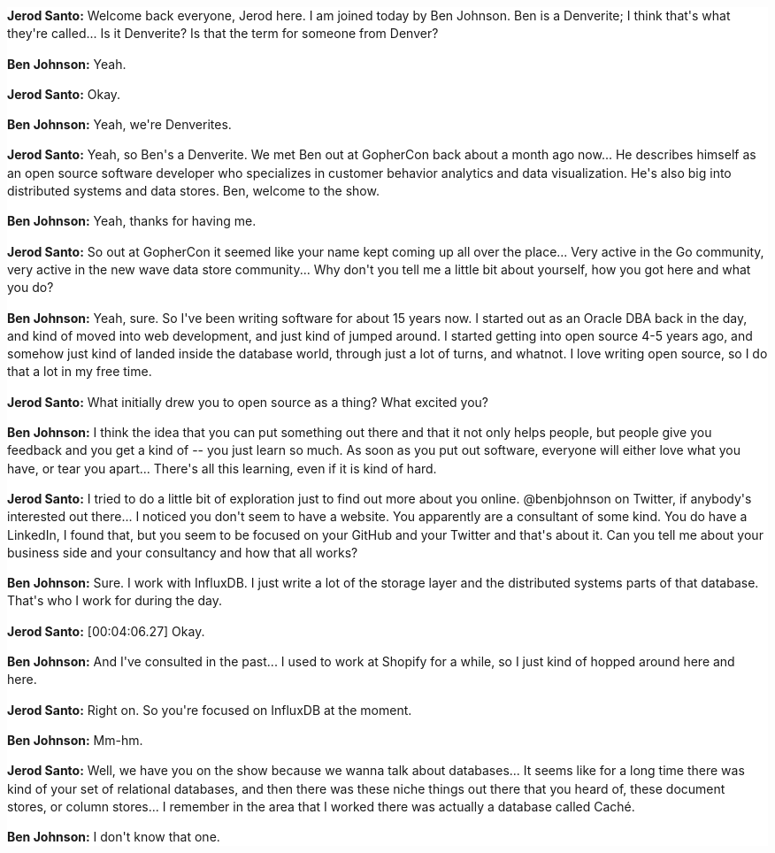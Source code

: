**Jerod Santo:** Welcome back everyone, Jerod here. I am joined today by Ben Johnson. Ben is a Denverite; I think that's what they're called... Is it Denverite? Is that the term for someone from Denver?

**Ben Johnson:** Yeah.

**Jerod Santo:** Okay.

**Ben Johnson:** Yeah, we're Denverites.

**Jerod Santo:** Yeah, so Ben's a Denverite. We met Ben out at GopherCon back about a month ago now... He describes himself as an open source software developer who specializes in customer behavior analytics and data visualization. He's also big into distributed systems and data stores. Ben, welcome to the show.

**Ben Johnson:** Yeah, thanks for having me.

**Jerod Santo:** So out at GopherCon it seemed like your name kept coming up all over the place... Very active in the Go community, very active in the new wave data store community... Why don't you tell me a little bit about yourself, how you got here and what you do?

**Ben Johnson:** Yeah, sure. So I've been writing software for about 15 years now. I started out as an Oracle DBA back in the day, and kind of moved into web development, and just kind of jumped around. I started getting into open source 4-5 years ago, and somehow just kind of landed inside the database world, through just a lot of turns, and whatnot. I love writing open source, so I do that a lot in my free time.

**Jerod Santo:** What initially drew you to open source as a thing? What excited you?

**Ben Johnson:** I think the idea that you can put something out there and that it not only helps people, but people give you feedback and you get a kind of -- you just learn so much. As soon as you put out software, everyone will either love what you have, or tear you apart... There's all this learning, even if it is kind of hard.

**Jerod Santo:** I tried to do a little bit of exploration just to find out more about you online. @benbjohnson on Twitter, if anybody's interested out there... I noticed you don't seem to have a website. You apparently are a consultant of some kind. You do have a LinkedIn, I found that, but you seem to be focused on your GitHub and your Twitter and that's about it. Can you tell me about your business side and your consultancy and how that all works?

**Ben Johnson:** Sure. I work with InfluxDB. I just write a lot of the storage layer and the distributed systems parts of that database. That's who I work for during the day.

**Jerod Santo:** \[00:04:06.27\] Okay.

**Ben Johnson:** And I've consulted in the past... I used to work at Shopify for a while, so I just kind of hopped around here and here.

**Jerod Santo:** Right on. So you're focused on InfluxDB at the moment.

**Ben Johnson:** Mm-hm.

**Jerod Santo:** Well, we have you on the show because we wanna talk about databases... It seems like for a long time there was kind of your set of relational databases, and then there was these niche things out there that you heard of, these document stores, or column stores... I remember in the area that I worked there was actually a database called Caché.

**Ben Johnson:** I don't know that one.
